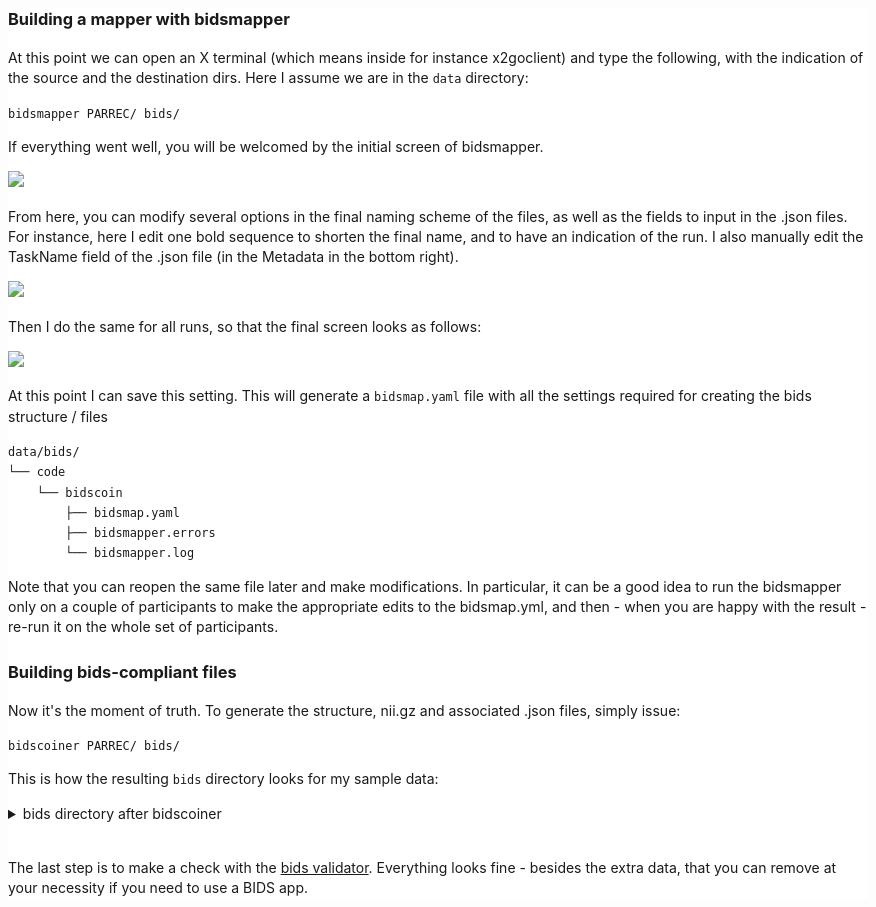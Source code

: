 ### Building a mapper with bidsmapper
At this point we can open an X terminal (which means inside for instance x2goclient) and type the following, with the indication of the source and the destination dirs. Here I assume we are in the `data` directory:

```bash
bidsmapper PARREC/ bids/
```
If everything went well, you will be welcomed by the initial screen of bidsmapper.

![](/imgs/bidsmapper_opening.png)

From here, you can modify several options in the final naming scheme of the files, as well as the fields to input in the .json files. For instance, here I edit one bold sequence to shorten the final name, and to have an indication of the run. I also manually edit the TaskName field of the .json file (in the Metadata in the bottom right).

![](/imgs/bidsmapper_edit.png)

Then I do the same for all runs, so that the final screen looks as follows:

![](/imgs/bidsmapper_final.png)

At this point I can save this setting. This will generate a `bidsmap.yaml` file with all the settings required for creating the bids structure / files

```
data/bids/
└── code
    └── bidscoin
        ├── bidsmap.yaml
        ├── bidsmapper.errors
        └── bidsmapper.log
```

Note that you can reopen the same file later and make modifications. In particular, it can be a good idea to run the bidsmapper only on a couple of participants to make the appropriate edits to the bidsmap.yml, and then - when you are happy with the result - re-run it on the whole set of participants.

### Building bids-compliant files
Now it's the moment of truth. To generate the structure, nii.gz and associated .json files, simply issue:

```bash
bidscoiner PARREC/ bids/
```

This is how the resulting `bids` directory looks for my sample data:

<details><summary> bids directory after bidscoiner</summary></details>

\
The last step is to make a check with the [bids validator](https://bids-standard.github.io/bids-validator/). Everything looks fine - besides the extra data, that you can remove at your necessity if you need to use a BIDS app.

